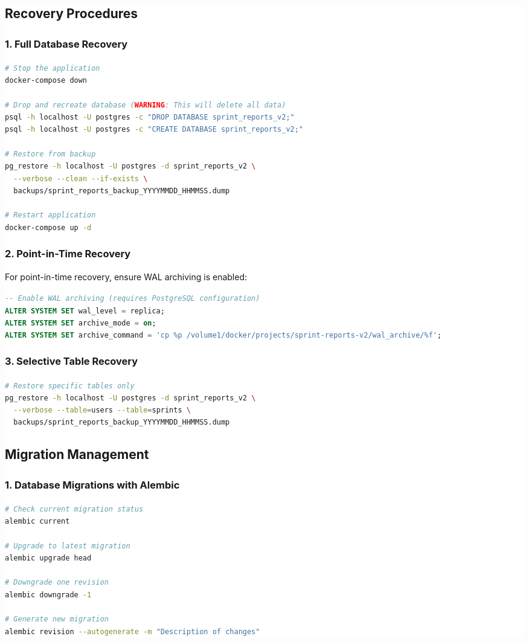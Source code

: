 ## Recovery Procedures

### 1. Full Database Recovery

```bash
# Stop the application
docker-compose down

# Drop and recreate database (WARNING: This will delete all data)
psql -h localhost -U postgres -c "DROP DATABASE sprint_reports_v2;"
psql -h localhost -U postgres -c "CREATE DATABASE sprint_reports_v2;"

# Restore from backup
pg_restore -h localhost -U postgres -d sprint_reports_v2 \
  --verbose --clean --if-exists \
  backups/sprint_reports_backup_YYYYMMDD_HHMMSS.dump

# Restart application
docker-compose up -d
```

### 2. Point-in-Time Recovery

For point-in-time recovery, ensure WAL archiving is enabled:

```sql
-- Enable WAL archiving (requires PostgreSQL configuration)
ALTER SYSTEM SET wal_level = replica;
ALTER SYSTEM SET archive_mode = on;
ALTER SYSTEM SET archive_command = 'cp %p /volume1/docker/projects/sprint-reports-v2/wal_archive/%f';
```

### 3. Selective Table Recovery

```bash
# Restore specific tables only
pg_restore -h localhost -U postgres -d sprint_reports_v2 \
  --verbose --table=users --table=sprints \
  backups/sprint_reports_backup_YYYYMMDD_HHMMSS.dump
```

## Migration Management

### 1. Database Migrations with Alembic

```bash
# Check current migration status
alembic current

# Upgrade to latest migration
alembic upgrade head

# Downgrade one revision
alembic downgrade -1

# Generate new migration
alembic revision --autogenerate -m "Description of changes"
```
